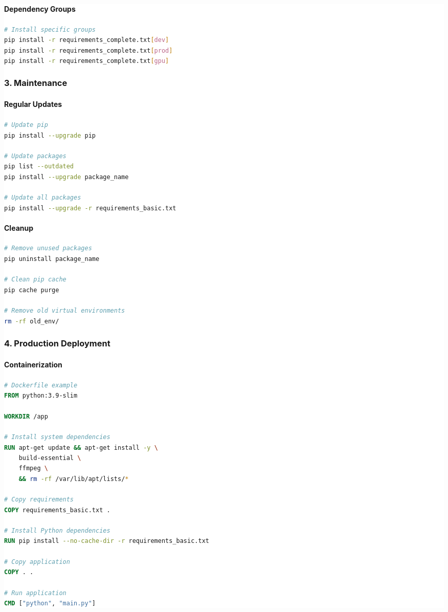 #### Dependency Groups
```bash
# Install specific groups
pip install -r requirements_complete.txt[dev]
pip install -r requirements_complete.txt[prod]
pip install -r requirements_complete.txt[gpu]
```

### 3. Maintenance

#### Regular Updates
```bash
# Update pip
pip install --upgrade pip

# Update packages
pip list --outdated
pip install --upgrade package_name

# Update all packages
pip install --upgrade -r requirements_basic.txt
```

#### Cleanup
```bash
# Remove unused packages
pip uninstall package_name

# Clean pip cache
pip cache purge

# Remove old virtual environments
rm -rf old_env/
```

### 4. Production Deployment

#### Containerization
```dockerfile
# Dockerfile example
FROM python:3.9-slim

WORKDIR /app

# Install system dependencies
RUN apt-get update && apt-get install -y \
    build-essential \
    ffmpeg \
    && rm -rf /var/lib/apt/lists/*

# Copy requirements
COPY requirements_basic.txt .

# Install Python dependencies
RUN pip install --no-cache-dir -r requirements_basic.txt

# Copy application
COPY . .

# Run application
CMD ["python", "main.py"]
```
